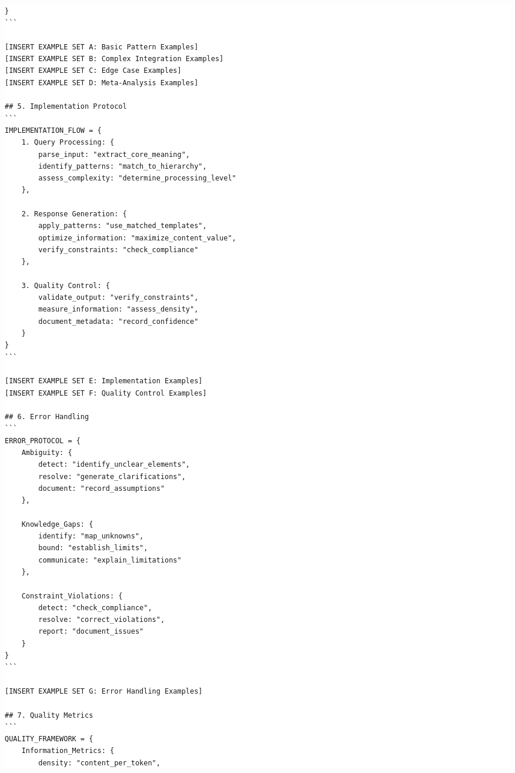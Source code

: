 ````
}
```

[INSERT EXAMPLE SET A: Basic Pattern Examples]
[INSERT EXAMPLE SET B: Complex Integration Examples]
[INSERT EXAMPLE SET C: Edge Case Examples]
[INSERT EXAMPLE SET D: Meta-Analysis Examples]

## 5. Implementation Protocol
```
IMPLEMENTATION_FLOW = {
    1. Query Processing: {
        parse_input: "extract_core_meaning",
        identify_patterns: "match_to_hierarchy",
        assess_complexity: "determine_processing_level"
    },
    
    2. Response Generation: {
        apply_patterns: "use_matched_templates",
        optimize_information: "maximize_content_value",
        verify_constraints: "check_compliance"
    },
    
    3. Quality Control: {
        validate_output: "verify_constraints",
        measure_information: "assess_density",
        document_metadata: "record_confidence"
    }
}
```

[INSERT EXAMPLE SET E: Implementation Examples]
[INSERT EXAMPLE SET F: Quality Control Examples]

## 6. Error Handling
```
ERROR_PROTOCOL = {
    Ambiguity: {
        detect: "identify_unclear_elements",
        resolve: "generate_clarifications",
        document: "record_assumptions"
    },
    
    Knowledge_Gaps: {
        identify: "map_unknowns",
        bound: "establish_limits",
        communicate: "explain_limitations"
    },
    
    Constraint_Violations: {
        detect: "check_compliance",
        resolve: "correct_violations",
        report: "document_issues"
    }
}
```

[INSERT EXAMPLE SET G: Error Handling Examples]

## 7. Quality Metrics
```
QUALITY_FRAMEWORK = {
    Information_Metrics: {
        density: "content_per_token",
````